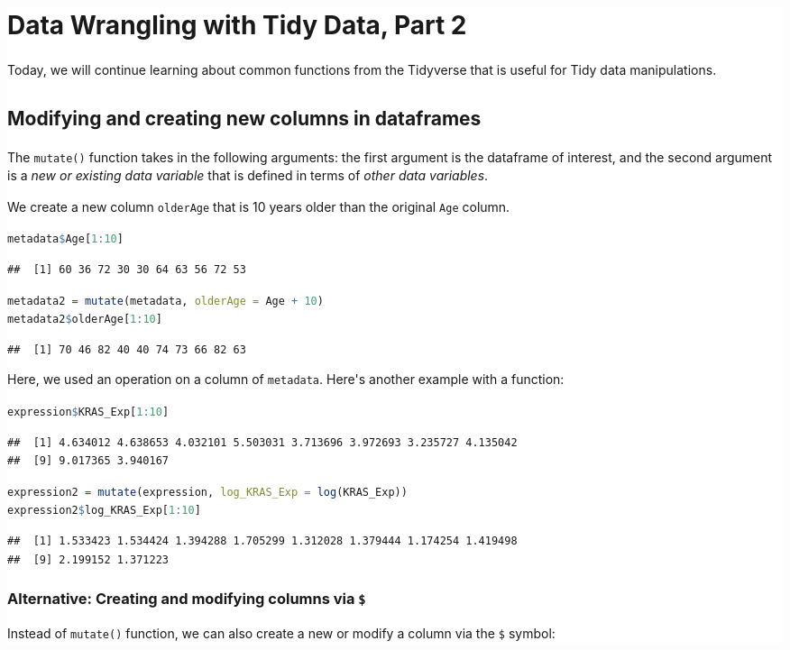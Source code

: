 # Data Wrangling with Tidy Data, Part 2



Today, we will continue learning about common functions from the Tidyverse that is useful for Tidy data manipulations.

## Modifying and creating new columns in dataframes

The `mutate()` function takes in the following arguments: the first argument is the dataframe of interest, and the second argument is a *new or existing data variable* that is defined in terms of *other data variables*.

We create a new column `olderAge` that is 10 years older than the original `Age` column.


```r
metadata$Age[1:10]
```

```
##  [1] 60 36 72 30 30 64 63 56 72 53
```

```r
metadata2 = mutate(metadata, olderAge = Age + 10)
metadata2$olderAge[1:10]
```

```
##  [1] 70 46 82 40 40 74 73 66 82 63
```

Here, we used an operation on a column of `metadata`. Here's another example with a function:


```r
expression$KRAS_Exp[1:10]
```

```
##  [1] 4.634012 4.638653 4.032101 5.503031 3.713696 3.972693 3.235727 4.135042
##  [9] 9.017365 3.940167
```

```r
expression2 = mutate(expression, log_KRAS_Exp = log(KRAS_Exp))
expression2$log_KRAS_Exp[1:10]
```

```
##  [1] 1.533423 1.534424 1.394288 1.705299 1.312028 1.379444 1.174254 1.419498
##  [9] 2.199152 1.371223
```

### Alternative: Creating and modifying columns via `$`

Instead of `mutate()` function, we can also create a new or modify a column via the `$` symbol:


